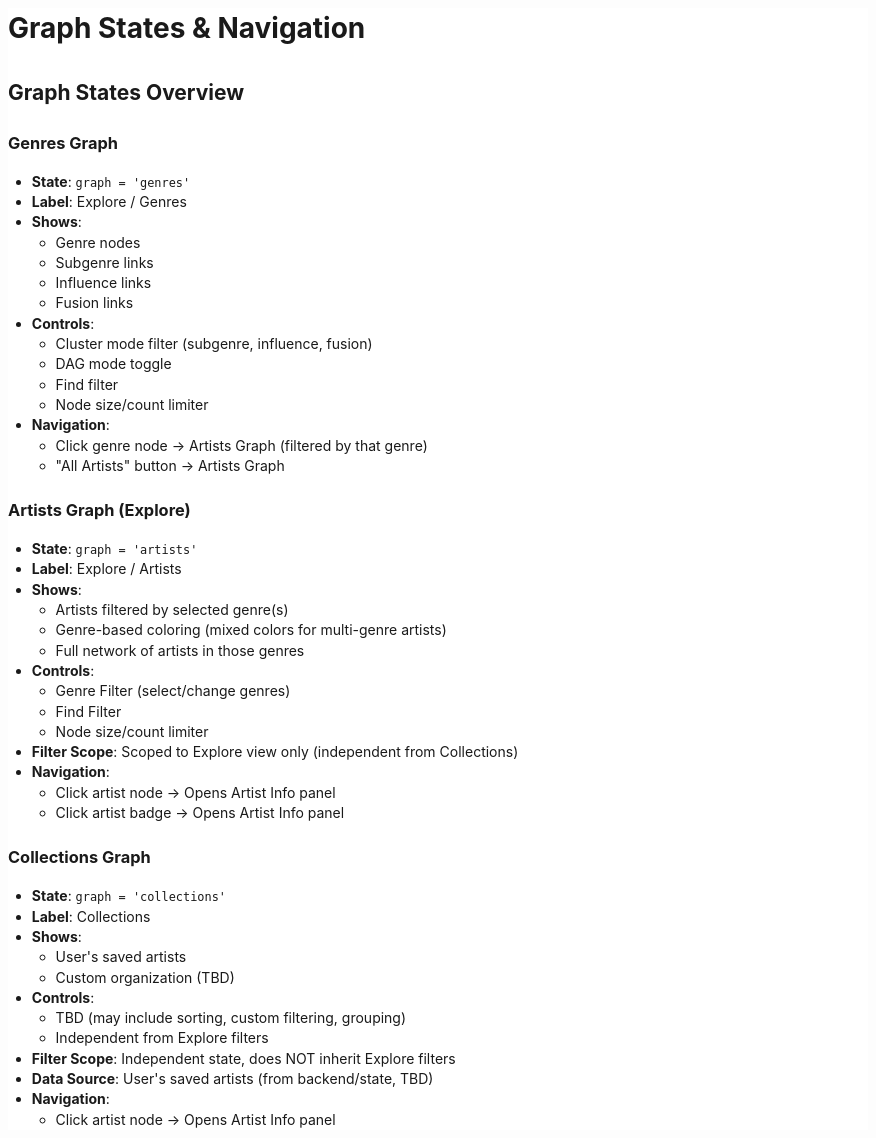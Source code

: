 # Graph States & Navigation

## Graph States Overview

### Genres Graph
- **State**: `graph = 'genres'`
- **Label**: Explore / Genres
- **Shows**:
  - Genre nodes
  - Subgenre links
  - Influence links
  - Fusion links
- **Controls**:
  - Cluster mode filter (subgenre, influence, fusion)
  - DAG mode toggle
  - Find filter
  - Node size/count limiter
- **Navigation**:
  - Click genre node → Artists Graph (filtered by that genre)
  - "All Artists" button → Artists Graph

### Artists Graph (Explore)
- **State**: `graph = 'artists'`
- **Label**: Explore / Artists
- **Shows**:
  - Artists filtered by selected genre(s)
  - Genre-based coloring (mixed colors for multi-genre artists)
  - Full network of artists in those genres
- **Controls**:
  - Genre Filter (select/change genres)
  - Find Filter
  - Node size/count limiter
- **Filter Scope**: Scoped to Explore view only (independent from Collections)
- **Navigation**:
  - Click artist node → Opens Artist Info panel
  - Click artist badge → Opens Artist Info panel

### Collections Graph
- **State**: `graph = 'collections'`
- **Label**: Collections
- **Shows**:
  - User's saved artists
  - Custom organization (TBD)
- **Controls**:
  - TBD (may include sorting, custom filtering, grouping)
  - Independent from Explore filters
- **Filter Scope**: Independent state, does NOT inherit Explore filters
- **Data Source**: User's saved artists (from backend/state, TBD)
- **Navigation**:
  - Click artist node → Opens Artist Info panel
